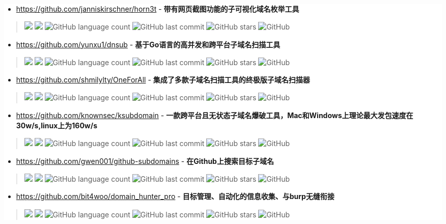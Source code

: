 - https://github.com/janniskirschner/horn3t - **带有网页截图功能的子可视化域名枚举工具**

> ![](https://img.shields.io/badge/评分-%E2%98%85%E2%98%85%E2%98%85%E2%98%85%E2%98%85-yellow?style=flat-square)  ![](https://img.shields.io/badge/主语言-Python-blue?style=flat-square)  ![GitHub language count](https://img.shields.io/github/languages/count/janniskirschner/horn3t?style=flat-square&label=语言数量)    ![GitHub last commit](https://img.shields.io/github/last-commit/janniskirschner/horn3t?style=flat-square&label=上次提交)    ![GitHub stars](https://img.shields.io/github/stars/janniskirschner/horn3t?style=flat-square&label=start数量)    ![GitHub](https://img.shields.io/github/license/janniskirschner/horn3t?style=flat-square&label=开源协议)

- https://github.com/yunxu1/dnsub - **基于Go语言的高并发和跨平台子域名扫描工具**

> ![](https://img.shields.io/badge/评分-%E2%98%85%E2%98%85%E2%98%85%E2%98%85%E2%98%85-yellow?style=flat-square)  ![](https://img.shields.io/badge/主语言-Go-blue?style=flat-square)  ![GitHub language count](https://img.shields.io/github/languages/count/yunxu1/dnsub?style=flat-square&label=语言数量)    ![GitHub last commit](https://img.shields.io/github/last-commit/yunxu1/dnsub?style=flat-square&label=上次提交)    ![GitHub stars](https://img.shields.io/github/stars/yunxu1/dnsub?style=flat-square&label=start数量)    ![GitHub](https://img.shields.io/github/license/yunxu1/dnsub?style=flat-square&label=开源协议)

- https://github.com/shmilylty/OneForAll - **集成了多款子域名扫描工具的终极版子域名扫描器**

> ![](https://img.shields.io/badge/评分-%E2%98%85%E2%98%85%E2%98%85%E2%98%85%E2%98%85-yellow?style=flat-square)  ![](https://img.shields.io/badge/主语言-Python-blue?style=flat-square)  ![GitHub language count](https://img.shields.io/github/languages/count/shmilylty/OneForAll?style=flat-square&label=语言数量)    ![GitHub last commit](https://img.shields.io/github/last-commit/shmilylty/OneForAll?style=flat-square&label=上次提交)    ![GitHub stars](https://img.shields.io/github/stars/shmilylty/OneForAll?style=flat-square&label=start数量)    ![GitHub](https://img.shields.io/github/license/shmilylty/OneForAll?style=flat-square&label=开源协议)

- https://github.com/knownsec/ksubdomain - **一款跨平台且无状态子域名爆破工具，Mac和Windows上理论最大发包速度在30w/s,linux上为160w/s**

> ![](https://img.shields.io/badge/评分-%E2%98%85%E2%98%85%E2%98%85%E2%98%85%E2%98%85-yellow?style=flat-square)  ![](https://img.shields.io/badge/主语言-Go-blue?style=flat-square)  ![GitHub language count](https://img.shields.io/github/languages/count/knownsec/ksubdomain?style=flat-square&label=语言数量)    ![GitHub last commit](https://img.shields.io/github/last-commit/knownsec/ksubdomain?style=flat-square&label=上次提交)    ![GitHub stars](https://img.shields.io/github/stars/knownsec/ksubdomain?style=flat-square&label=start数量)    ![GitHub](https://img.shields.io/github/license/knownsec/ksubdomain?style=flat-square&label=开源协议)

- https://github.com/gwen001/github-subdomains - **在Github上搜索目标子域名**

> ![](https://img.shields.io/badge/评分-%E2%98%85%E2%98%85%E2%98%85%E2%98%85-yellow?style=flat-square)  ![](https://img.shields.io/badge/主语言-Go-blue?style=flat-square)  ![GitHub language count](https://img.shields.io/github/languages/count/gwen001/github-subdomains?style=flat-square&label=语言数量)    ![GitHub last commit](https://img.shields.io/github/last-commit/gwen001/github-subdomains?style=flat-square&label=上次提交)    ![GitHub stars](https://img.shields.io/github/stars/gwen001/github-subdomains?style=flat-square&label=start数量)    ![GitHub](https://img.shields.io/github/license/gwen001/github-subdomains?style=flat-square&label=开源协议)

- https://github.com/bit4woo/domain_hunter_pro - **目标管理、自动化的信息收集、与burp无缝衔接**

> ![](https://img.shields.io/badge/评分-%E2%98%85%E2%98%85%E2%98%85%E2%98%85-yellow?style=flat-square)  ![](https://img.shields.io/badge/主语言-Java-blue?style=flat-square)  ![GitHub language count](https://img.shields.io/github/languages/count/bit4woo/domain_hunter_pro?style=flat-square&label=语言数量)    ![GitHub last commit](https://img.shields.io/github/last-commit/bit4woo/domain_hunter_pro?style=flat-square&label=上次提交)    ![GitHub stars](https://img.shields.io/github/stars/bit4woo/domain_hunter_pro?style=flat-square&label=start数量)    ![GitHub](https://img.shields.io/github/license/bit4woo/domain_hunter_pro?style=flat-square&label=开源协议)
